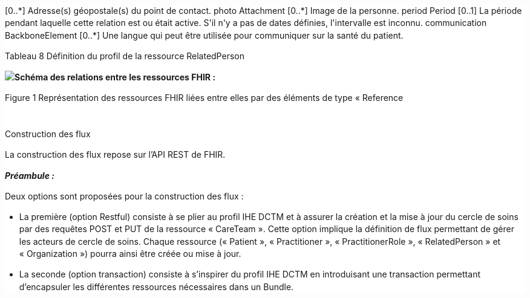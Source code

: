 <td>[0..*]</td>
<td></td>
<td>Adresse(s) géopostale(s) du point de contact.</td>
</tr>
<tr class="even">
<td></td>
<td>photo</td>
<td>Attachment</td>
<td>[0..*]</td>
<td></td>
<td>Image de la personne.</td>
</tr>
<tr class="odd">
<td></td>
<td>period</td>
<td>Period</td>
<td>[0..1]</td>
<td></td>
<td>La période pendant laquelle cette relation est ou était active. S'il n'y a pas de dates définies, l'intervalle est inconnu.</td>
</tr>
<tr class="even">
<td></td>
<td>communication</td>
<td>BackboneElement</td>
<td>[0..*]</td>
<td></td>
<td>Une langue qui peut être utilisée pour communiquer sur la santé du patient.</td>
</tr>
</tbody>
</table>

Tableau 8 Définition du profil de la ressource RelatedPerson

![](images/media/image5.png)**<span class="underline">Schéma des relations entre les ressources FHIR</span> :**

Figure 1 Représentation des ressources FHIR liées entre elles par des éléments de type « Reference

#   
Construction des flux

La construction des flux repose sur l’API REST de FHIR.

***<span class="underline">Préambule :</span>***

Deux options sont proposées pour la construction des flux :

  - La première (option Restful) consiste à se plier au profil IHE DCTM et à assurer la création et la mise à jour du cercle de soins par des requêtes POST et PUT de la ressource « CareTeam ». Cette option implique la définition de flux permettant de gérer les acteurs de cercle de soins. Chaque ressource (« Patient », « Practitioner », « PractitionerRole », « RelatedPerson » et « Organization ») pourra ainsi être créée ou mise à jour.

  - La seconde (option transaction) consiste à s’inspirer du profil IHE DCTM en introduisant une transaction permettant d’encapsuler les différentes ressources nécessaires dans un Bundle.
